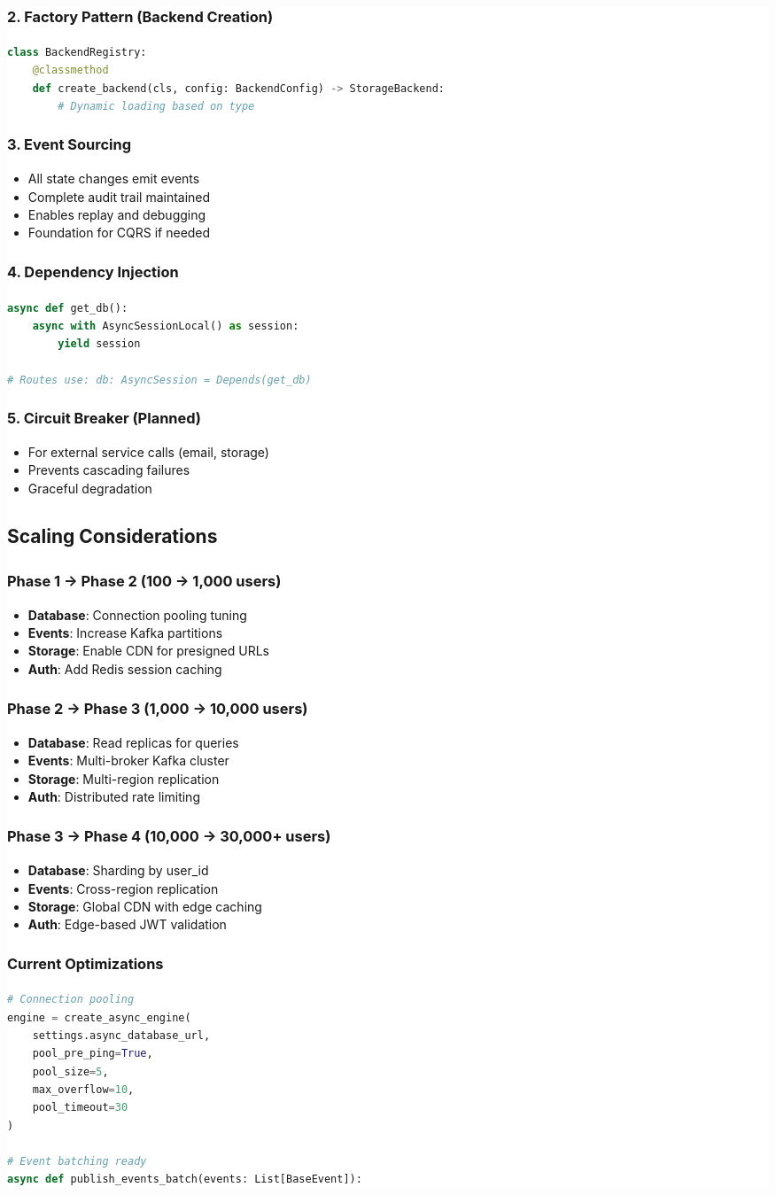 ### 2. Factory Pattern (Backend Creation)
```python
class BackendRegistry:
    @classmethod
    def create_backend(cls, config: BackendConfig) -> StorageBackend:
        # Dynamic loading based on type
```

### 3. Event Sourcing
- All state changes emit events
- Complete audit trail maintained
- Enables replay and debugging
- Foundation for CQRS if needed

### 4. Dependency Injection
```python
async def get_db():
    async with AsyncSessionLocal() as session:
        yield session

# Routes use: db: AsyncSession = Depends(get_db)
```

### 5. Circuit Breaker (Planned)
- For external service calls (email, storage)
- Prevents cascading failures
- Graceful degradation

## Scaling Considerations

### Phase 1 → Phase 2 (100 → 1,000 users)
- **Database**: Connection pooling tuning
- **Events**: Increase Kafka partitions
- **Storage**: Enable CDN for presigned URLs
- **Auth**: Add Redis session caching

### Phase 2 → Phase 3 (1,000 → 10,000 users)
- **Database**: Read replicas for queries
- **Events**: Multi-broker Kafka cluster
- **Storage**: Multi-region replication
- **Auth**: Distributed rate limiting

### Phase 3 → Phase 4 (10,000 → 30,000+ users)
- **Database**: Sharding by user_id
- **Events**: Cross-region replication
- **Storage**: Global CDN with edge caching
- **Auth**: Edge-based JWT validation

### Current Optimizations
```python
# Connection pooling
engine = create_async_engine(
    settings.async_database_url,
    pool_pre_ping=True,
    pool_size=5,
    max_overflow=10,
    pool_timeout=30
)

# Event batching ready
async def publish_events_batch(events: List[BaseEvent]):
```